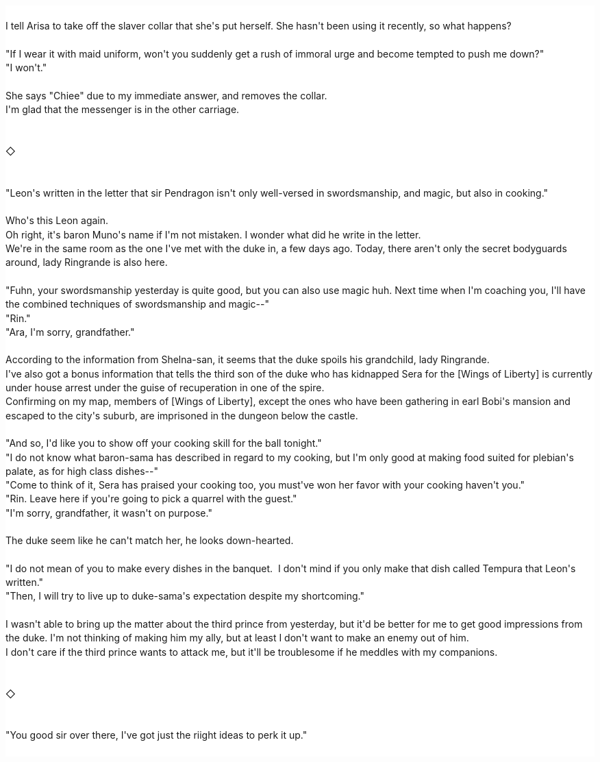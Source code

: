 <br/>
I tell Arisa to take off the slaver collar that she's put herself. She hasn't been using it recently, so what happens?<br/>
<br/>
"If I wear it with maid uniform, won't you suddenly get a rush of immoral urge and become tempted to push me down?"<br/>
"I won't."<br/>
<br/>
She says "Chiee" due to my immediate answer, and removes the collar.<br/>
I'm glad that the messenger is in the other carriage.<br/>
<br/>
<br/>
◇<br/>
<br/>
<br/>
"Leon's written in the letter that sir Pendragon isn't only well-versed in swordsmanship, and magic, but also in cooking."<br/>
<br/>
Who's this Leon again.<br/>
Oh right, it's baron Muno's name if I'm not mistaken. I wonder what did he write in the letter.<br/>
We're in the same room as the one I've met with the duke in, a few days ago. Today, there aren't only the secret bodyguards around, lady Ringrande is also here.<br/>
<br/>
"Fuhn, your swordsmanship yesterday is quite good, but you can also use magic huh. Next time when I'm coaching you, I'll have the combined techniques of swordsmanship and magic--"<br/>
"Rin."<br/>
"Ara, I'm sorry, grandfather."<br/>
<br/>
According to the information from Shelna-san, it seems that the duke spoils his grandchild, lady Ringrande.<br/>
I've also got a bonus information that tells the third son of the duke who has kidnapped Sera for the [Wings of Liberty] is currently under house arrest under the guise of recuperation in one of the spire.<br/>
Confirming on my map, members of [Wings of Liberty], except the ones who have been gathering in earl Bobi's mansion and escaped to the city's suburb, are imprisoned in the dungeon below the castle.<br/>
<br/>
"And so, I'd like you to show off your cooking skill for the ball tonight."<br/>
"I do not know what baron-sama has described in regard to my cooking, but I'm only good at making food suited for plebian's palate, as for high class dishes--"<br/>
"Come to think of it, Sera has praised your cooking too, you must've won her favor with your cooking haven't you."<br/>
"Rin. Leave here if you're going to pick a quarrel with the guest."<br/>
"I'm sorry, grandfather, it wasn't on purpose."<br/>
<br/>
The duke seem like he can't match her, he looks down-hearted.<br/>
<br/>
"I do not mean of you to make every dishes in the banquet.  I don't mind if you only make that dish called Tempura that Leon's written."<br/>
"Then, I will try to live up to duke-sama's expectation despite my shortcoming."<br/>
<br/>
I wasn't able to bring up the matter about the third prince from yesterday, but it'd be better for me to get good impressions from the duke. I'm not thinking of making him my ally, but at least I don't want to make an enemy out of him.<br/>
I don't care if the third prince wants to attack me, but it'll be troublesome if he meddles with my companions.<br/>
<br/>
<br/>
◇<br/>
<br/>
<br/>
"You good sir over there, I've got just the riight ideas to perk it up."<br/>
<br/>
